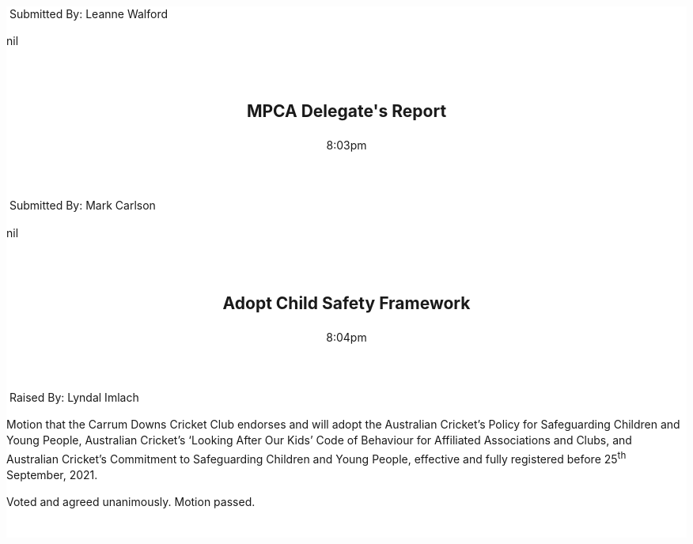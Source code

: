 <div class="cwm-submit">
<div style="margin-left:4px;">Submitted By: Leanne Walford</div>
<div class="by2"></div>
</div>



<div class="w3-container cwm-discuss"><p>nil</p></div>

<footer class="w3-container cwm-footer cwm-item-report">&nbsp;</footer>
</div>
</article>


<article class="w3-container cwm-item">
<div class="w3-card-4 cwm-card">
<header class="w3-container cwm-item-report">
<h2 class="cwm-h2">MPCA Delegate's Report</h2>
<div class="cwm-time"><time>8:03pm</time></div>
</header>

<div class="cwm-submit">
<div style="margin-left:4px;">Submitted By: Mark Carlson</div>
<div class="by2"></div>
</div>



<div class="w3-container cwm-discuss"><p>nil</p></div>

<footer class="w3-container cwm-footer cwm-item-report">&nbsp;</footer>
</div>
</article>


<article class="w3-container cwm-item">
<div class="w3-card-4 cwm-card">
<header class="w3-container cwm-item-motion">
<h2 class="cwm-h2">Adopt Child Safety Framework</h2>
<div class="cwm-time"><time>8:04pm</time></div>
</header>

<div class="cwm-submit">
<div style="margin-left:4px;">Raised By: Lyndal Imlach</div>
<div class="by2"></div>
</div>



<div class="w3-container cwm-discuss"><p>Motion that the Carrum Downs Cricket Club endorses and will adopt the Australian Cricket’s Policy for Safeguarding Children and Young People, Australian Cricket’s ‘Looking After Our Kids’ Code of Behaviour for Affiliated Associations and Clubs, and Australian Cricket’s Commitment to Safeguarding Children and Young People, effective and fully registered before 25<sup>th</sup> September, 2021.</p>
<p>Voted and agreed unanimously. Motion passed.</p>  
</div>

<footer class="w3-container cwm-footer cwm-item-motion">&nbsp;</footer>
</div>
</article>
